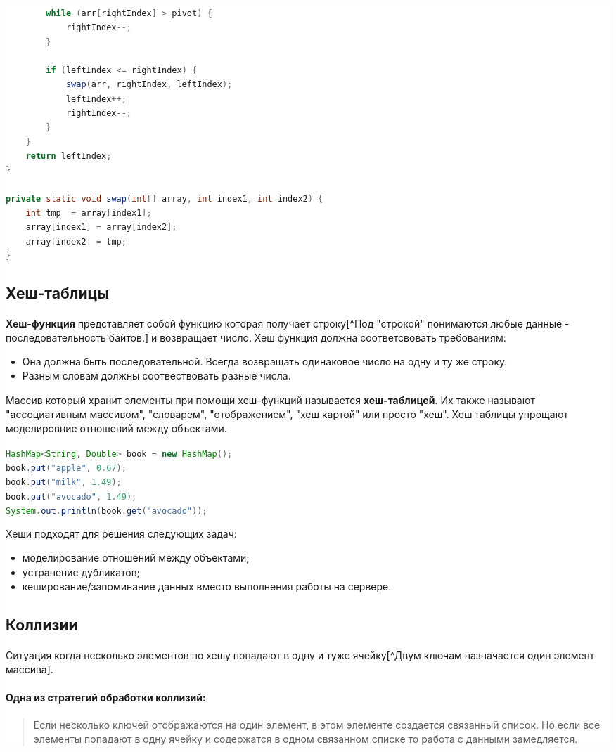 ```java
        while (arr[rightIndex] > pivot) {
            rightIndex--;
        }

        if (leftIndex <= rightIndex) {
            swap(arr, rightIndex, leftIndex);
            leftIndex++;
            rightIndex--;
        }
    }
    return leftIndex;
}

private static void swap(int[] array, int index1, int index2) {
    int tmp  = array[index1];
    array[index1] = array[index2];
    array[index2] = tmp;
}
```

## Хеш-таблицы

**Хеш-функция** представляет собой функцию которая получает строку[^Под "строкой" понимаются любые данные - последовательность байтов.] и возвращает число.
Хеш функция должна соответсвовать требованиям:
- Она должна быть последовательной. Всегда возвращать одинаковое число на одну и ту же строку.
- Разным словам должны соотвествовать разные числа.

 Массив который хранит элементы при помощи хеш-функций называется **хеш-таблицей**. Их также называют "ассоциативным массивом", "словарем", "отображением", "хеш картой" или просто "хеш".
 Хеш таблицы упрощают моделировние отношений между объектами.

```java
HashMap<String, Double> book = new HashMap();
book.put("apple", 0.67);
book.put("milk", 1.49);
book.put("avocado", 1.49);
System.out.println(book.get("avocado"));
```

Хеши подходят для решения следующих задач:
- моделирование отношений между объектами;
- устранение дубликатов;
- кеширование/запоминание данных вместо выполнения работы на сервере.

## Коллизии

Ситуация когда несколько элементов по хешу попадают в одну и туже ячейку[^Двум ключам назначается один элемент массива].

#### Одна из стратегий обработки коллизий:
> Если несколько ключей отображаются на один элемент, в этом элементе создается связанный список.
Но если все элементы попадают в одну ячейку и содержатся в одном связанном списке то работа с данными замедляется.
